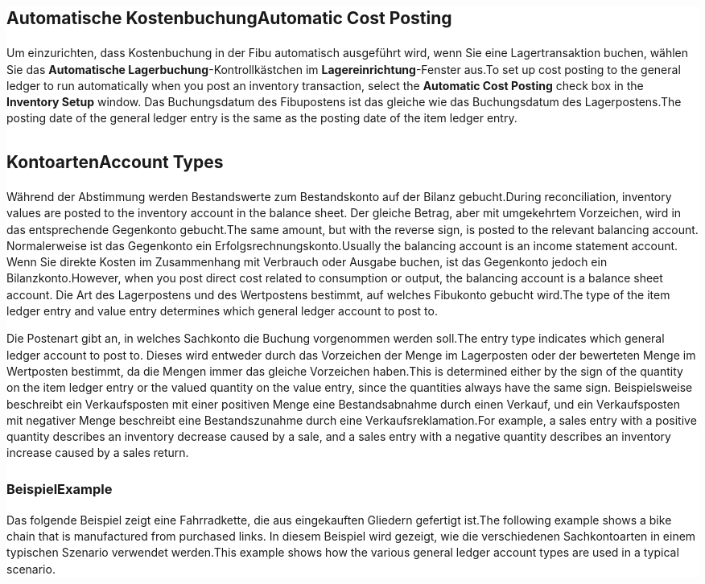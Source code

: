 ## <a name="automatic-cost-posting"></a><span data-ttu-id="ab4d8-121">Automatische Kostenbuchung</span><span class="sxs-lookup"><span data-stu-id="ab4d8-121">Automatic Cost Posting</span></span>  
<span data-ttu-id="ab4d8-122">Um einzurichten, dass Kostenbuchung in der Fibu automatisch ausgeführt wird, wenn Sie eine Lagertransaktion buchen, wählen Sie das **Automatische Lagerbuchung**-Kontrollkästchen im **Lagereinrichtung**-Fenster aus.</span><span class="sxs-lookup"><span data-stu-id="ab4d8-122">To set up cost posting to the general ledger to run automatically when you post an inventory transaction, select the **Automatic Cost Posting** check box in the **Inventory Setup** window.</span></span> <span data-ttu-id="ab4d8-123">Das Buchungsdatum des Fibupostens ist das gleiche wie das Buchungsdatum des Lagerpostens.</span><span class="sxs-lookup"><span data-stu-id="ab4d8-123">The posting date of the general ledger entry is the same as the posting date of the item ledger entry.</span></span>  

## <a name="account-types"></a><span data-ttu-id="ab4d8-124">Kontoarten</span><span class="sxs-lookup"><span data-stu-id="ab4d8-124">Account Types</span></span>  
<span data-ttu-id="ab4d8-125">Während der Abstimmung werden Bestandswerte zum Bestandskonto auf der Bilanz gebucht.</span><span class="sxs-lookup"><span data-stu-id="ab4d8-125">During reconciliation, inventory values are posted to the inventory account in the balance sheet.</span></span> <span data-ttu-id="ab4d8-126">Der gleiche Betrag, aber mit umgekehrtem Vorzeichen, wird in das entsprechende Gegenkonto gebucht.</span><span class="sxs-lookup"><span data-stu-id="ab4d8-126">The same amount, but with the reverse sign, is posted to the relevant balancing account.</span></span> <span data-ttu-id="ab4d8-127">Normalerweise ist das Gegenkonto ein Erfolgsrechnungskonto.</span><span class="sxs-lookup"><span data-stu-id="ab4d8-127">Usually the balancing account is an income statement account.</span></span> <span data-ttu-id="ab4d8-128">Wenn Sie direkte Kosten im Zusammenhang mit Verbrauch oder Ausgabe buchen, ist das Gegenkonto jedoch ein Bilanzkonto.</span><span class="sxs-lookup"><span data-stu-id="ab4d8-128">However, when you post direct cost related to consumption or output, the balancing account is a balance sheet account.</span></span> <span data-ttu-id="ab4d8-129">Die Art des Lagerpostens und des Wertpostens bestimmt, auf welches Fibukonto gebucht wird.</span><span class="sxs-lookup"><span data-stu-id="ab4d8-129">The type of the item ledger entry and value entry determines which general ledger account to post to.</span></span>  

<span data-ttu-id="ab4d8-130">Die Postenart gibt an, in welches Sachkonto die Buchung vorgenommen werden soll.</span><span class="sxs-lookup"><span data-stu-id="ab4d8-130">The entry type indicates which general ledger account to post to.</span></span> <span data-ttu-id="ab4d8-131">Dieses wird entweder durch das Vorzeichen der Menge im Lagerposten oder der bewerteten Menge im Wertposten bestimmt, da die Mengen immer das gleiche Vorzeichen haben.</span><span class="sxs-lookup"><span data-stu-id="ab4d8-131">This is determined either by the sign of the quantity on the item ledger entry or the valued quantity on the value entry, since the quantities always have the same sign.</span></span> <span data-ttu-id="ab4d8-132">Beispielsweise beschreibt ein Verkaufsposten mit einer positiven Menge eine Bestandsabnahme durch einen Verkauf, und ein Verkaufsposten mit negativer Menge beschreibt eine Bestandszunahme durch eine Verkaufsreklamation.</span><span class="sxs-lookup"><span data-stu-id="ab4d8-132">For example, a sales entry with a positive quantity describes an inventory decrease caused by a sale, and a sales entry with a negative quantity describes an inventory increase caused by a sales return.</span></span>  

### <a name="example"></a><span data-ttu-id="ab4d8-133">Beispiel</span><span class="sxs-lookup"><span data-stu-id="ab4d8-133">Example</span></span>  
<span data-ttu-id="ab4d8-134">Das folgende Beispiel zeigt eine Fahrradkette, die aus eingekauften Gliedern gefertigt ist.</span><span class="sxs-lookup"><span data-stu-id="ab4d8-134">The following example shows a bike chain that is manufactured from purchased links.</span></span> <span data-ttu-id="ab4d8-135">In diesem Beispiel wird gezeigt, wie die verschiedenen Sachkontoarten in einem typischen Szenario verwendet werden.</span><span class="sxs-lookup"><span data-stu-id="ab4d8-135">This example shows how the various general ledger account types are used in a typical scenario.</span></span>  
